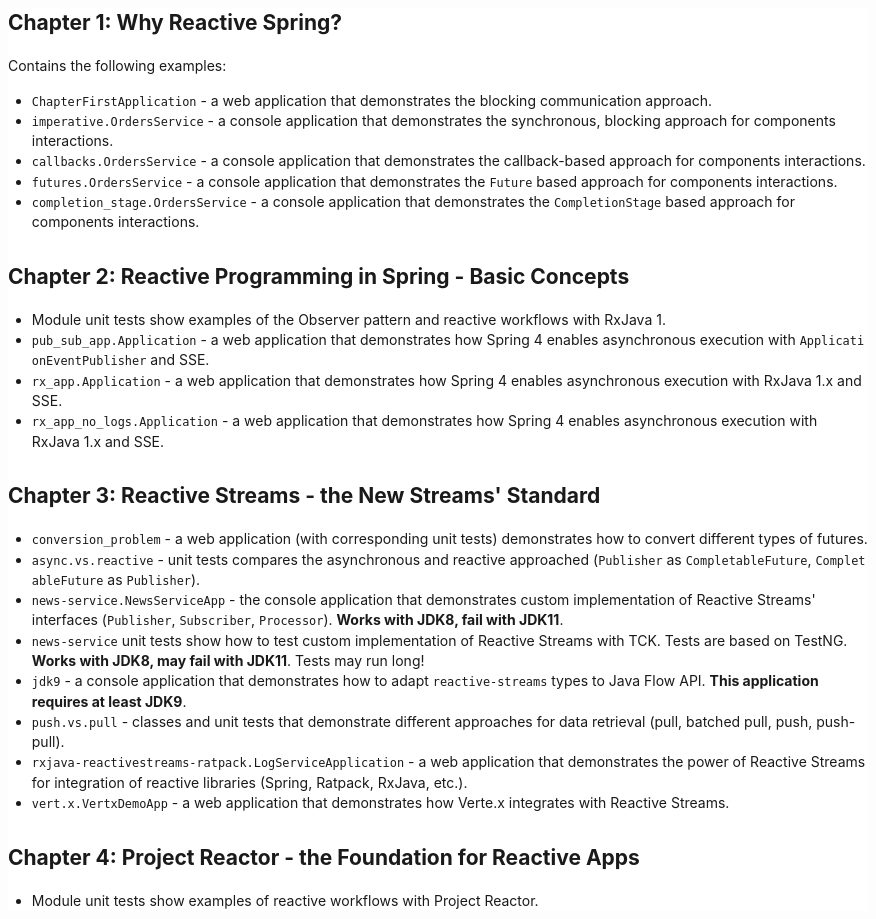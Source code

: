 ## Chapter 1: Why Reactive Spring?

Contains the following examples:

* `ChapterFirstApplication` - a web application that demonstrates the blocking communication approach.
* `imperative.OrdersService` - a console application that demonstrates the synchronous, blocking approach for components interactions.
* `callbacks.OrdersService` - a console application that demonstrates the callback-based approach for components interactions.
* `futures.OrdersService` - a console application that demonstrates the `Future` based approach for components interactions.
* `completion_stage.OrdersService` - a console application that demonstrates the `CompletionStage` based approach for components interactions.

## Chapter 2: Reactive Programming in Spring - Basic Concepts

* Module unit tests show examples of the Observer pattern and reactive workflows with RxJava 1.
* `pub_sub_app.Application` - a web application that demonstrates how Spring 4 enables asynchronous execution with `ApplicationEventPublisher` and SSE.
* `rx_app.Application` - a web application that demonstrates how Spring 4 enables asynchronous execution with RxJava 1.x and SSE.
* `rx_app_no_logs.Application` - a web application that demonstrates how Spring 4 enables asynchronous execution with RxJava 1.x and SSE.

## Chapter 3: Reactive Streams - the New Streams' Standard

* `conversion_problem` - a web application (with corresponding unit tests) demonstrates how to convert different types of futures.
* `async.vs.reactive` - unit tests compares the asynchronous and reactive approached (`Publisher` as `CompletableFuture`, `CompletableFuture` as `Publisher`).
* `news-service.NewsServiceApp` - the console application that demonstrates custom implementation of Reactive Streams' interfaces (`Publisher`, `Subscriber`, `Processor`). **Works with JDK8, fail with JDK11**. 
* `news-service` unit tests show how to test custom implementation of Reactive Streams with TCK. Tests are based on TestNG. **Works with JDK8, may fail with JDK11**. Tests may run long!
* `jdk9` - a console application that demonstrates how to adapt `reactive-streams` types to Java Flow API. **This application requires at least JDK9**.
* `push.vs.pull` - classes and unit tests that demonstrate different approaches for data retrieval (pull, batched pull, push, push-pull).
* `rxjava-reactivestreams-ratpack.LogServiceApplication` - a web application that demonstrates the power of Reactive Streams for integration of reactive libraries (Spring, Ratpack, RxJava, etc.).
* `vert.x.VertxDemoApp` - a web application that demonstrates how Verte.x integrates with Reactive Streams. 

## Chapter 4: Project Reactor - the Foundation for Reactive Apps

* Module unit tests show examples of reactive workflows with Project Reactor.

